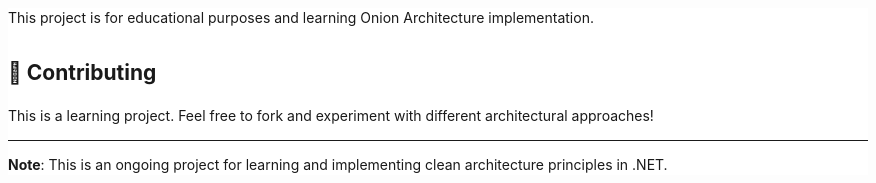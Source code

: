 This project is for educational purposes and learning Onion Architecture implementation.

## 🤝 Contributing

This is a learning project. Feel free to fork and experiment with different architectural approaches!

---

**Note**: This is an ongoing project for learning and implementing clean architecture principles in .NET.